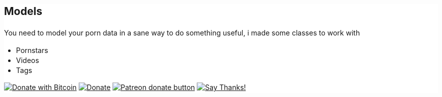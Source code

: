 ## Models

You need to model your porn data in a sane way to do something useful, i 
made some classes to work with

- Pornstars
- Videos
- Tags

[![Donate with Bitcoin](https://en.cryptobadges.io/badge/micro/1QJNhKM8tVv62XSUrST2vnaMXh5ADSyYP8)](https://en.cryptobadges.io/donate/1QJNhKM8tVv62XSUrST2vnaMXh5ADSyYP8)
[![Donate](https://img.shields.io/badge/Donate-PayPal-green.svg)](https://paypal.me/jarbasai)
<span class="badge-patreon"><a href="https://www.patreon.com/jarbasAI" title="Donate to this project using Patreon"><img src="https://img.shields.io/badge/patreon-donate-yellow.svg" alt="Patreon donate button" /></a></span>
[![Say Thanks!](https://img.shields.io/badge/Say%20Thanks-!-1EAEDB.svg)](https://saythanks.io/to/JarbasAl)


